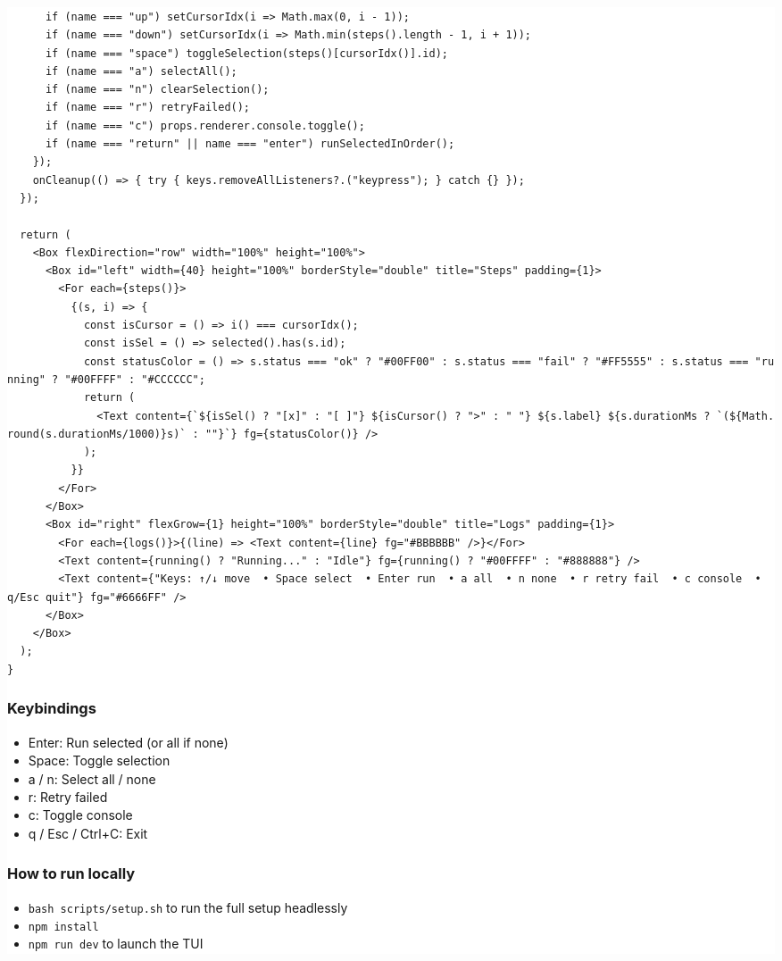 ```tsx
      if (name === "up") setCursorIdx(i => Math.max(0, i - 1));
      if (name === "down") setCursorIdx(i => Math.min(steps().length - 1, i + 1));
      if (name === "space") toggleSelection(steps()[cursorIdx()].id);
      if (name === "a") selectAll();
      if (name === "n") clearSelection();
      if (name === "r") retryFailed();
      if (name === "c") props.renderer.console.toggle();
      if (name === "return" || name === "enter") runSelectedInOrder();
    });
    onCleanup(() => { try { keys.removeAllListeners?.("keypress"); } catch {} });
  });

  return (
    <Box flexDirection="row" width="100%" height="100%">
      <Box id="left" width={40} height="100%" borderStyle="double" title="Steps" padding={1}>
        <For each={steps()}>
          {(s, i) => {
            const isCursor = () => i() === cursorIdx();
            const isSel = () => selected().has(s.id);
            const statusColor = () => s.status === "ok" ? "#00FF00" : s.status === "fail" ? "#FF5555" : s.status === "running" ? "#00FFFF" : "#CCCCCC";
            return (
              <Text content={`${isSel() ? "[x]" : "[ ]"} ${isCursor() ? ">" : " "} ${s.label} ${s.durationMs ? `(${Math.round(s.durationMs/1000)}s)` : ""}`} fg={statusColor()} />
            );
          }}
        </For>
      </Box>
      <Box id="right" flexGrow={1} height="100%" borderStyle="double" title="Logs" padding={1}>
        <For each={logs()}>{(line) => <Text content={line} fg="#BBBBBB" />}</For>
        <Text content={running() ? "Running..." : "Idle"} fg={running() ? "#00FFFF" : "#888888"} />
        <Text content={"Keys: ↑/↓ move  • Space select  • Enter run  • a all  • n none  • r retry fail  • c console  • q/Esc quit"} fg="#6666FF" />
      </Box>
    </Box>
  );
}
```

### Keybindings
- Enter: Run selected (or all if none)
- Space: Toggle selection
- a / n: Select all / none
- r: Retry failed
- c: Toggle console
- q / Esc / Ctrl+C: Exit

### How to run locally
- `bash scripts/setup.sh` to run the full setup headlessly
- `npm install`
- `npm run dev` to launch the TUI
